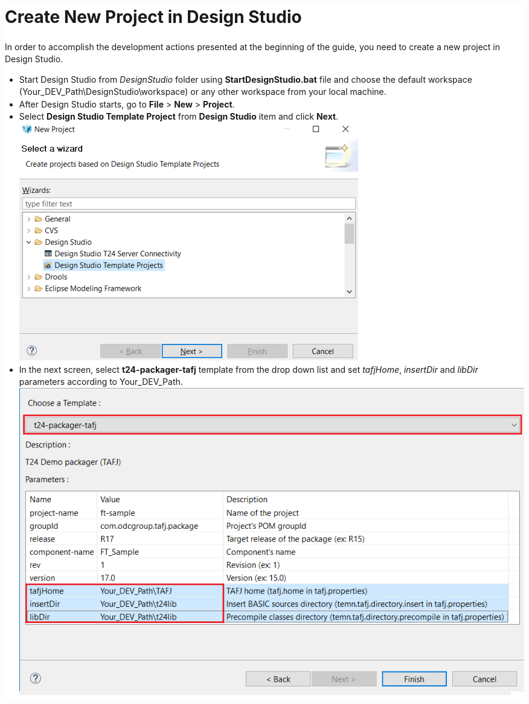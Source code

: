 # Create New Project in Design Studio #
In order to accomplish the development actions presented at the beginning of the guide, you need to create a new project in Design Studio.

* Start Design Studio from _DesignStudio_ folder using **StartDesignStudio.bat** file and choose the default workspace (Your_DEV_Path\DesignStudio\workspace) or any other workspace from your local machine.
* After Design Studio starts, go to **File** > **New** > **Project**.  
* Select **Design Studio Template Project** from **Design Studio** item and click **Next**.  
![design studio template project](./images/ds-template-project.png)
* In the next screen, select **t24-packager-tafj** template from the drop down list and set _tafjHome_, _insertDir_ and _libDir_ parameters according to Your_DEV_Path.  
![tafj package](./images/tafj-packager.png)
